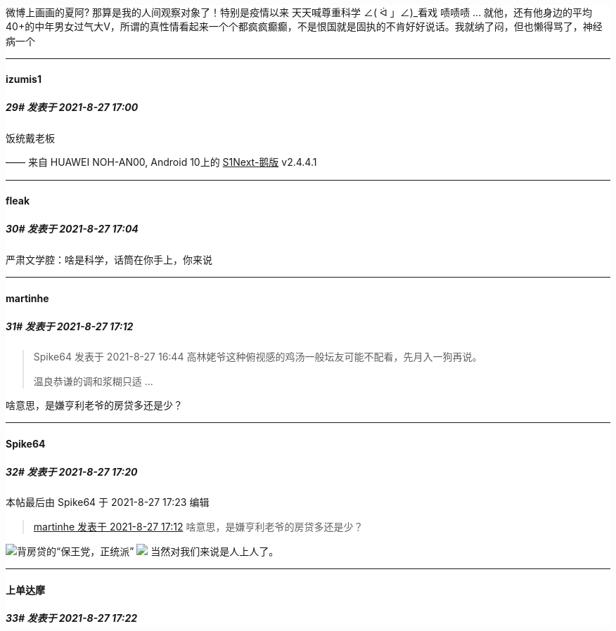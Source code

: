 微博上画画的夏阿? 那算是我的人间观察对象了！特别是疫情以来 天天喊尊重科学 ∠( ᐛ 」∠)_看戏 啧啧啧 ...</blockquote>
就他，还有他身边的平均40+的中年男女过气大V，所谓的真性情看起来一个个都疯疯癫癫，不是恨国就是固执的不肯好好说话。我就纳了闷，但也懒得骂了，神经病一个


*****

####  izumis1  
##### 29#       发表于 2021-8-27 17:00


饭统戴老板

—— 来自 HUAWEI NOH-AN00, Android 10上的 [S1Next-鹅版](https://github.com/ykrank/S1-Next/releases) v2.4.4.1


*****

####  fleak  
##### 30#       发表于 2021-8-27 17:04


严肃文学腔：啥是科学，话筒在你手上，你来说




*****

####  martinhe  
##### 31#       发表于 2021-8-27 17:12


<blockquote>Spike64 发表于 2021-8-27 16:44
高林姥爷这种俯视感的鸡汤一般坛友可能不配看，先月入一狗再说。

温良恭谦的调和浆糊只适 ...</blockquote>
啥意思，是嫌亨利老爷的房贷多还是少？


*****

####  Spike64  
##### 32#       发表于 2021-8-27 17:20


 本帖最后由 Spike64 于 2021-8-27 17:23 编辑 
<blockquote><a href="httphttps://bbs.saraba1st.com/2b/forum.php?mod=redirect&amp;goto=findpost&amp;pid=52526831&amp;ptid=2023081" target="_blank">martinhe 发表于 2021-8-27 17:12</a>
啥意思，是嫌亨利老爷的房贷多还是少？</blockquote>
<img src="https://static.saraba1st.com/image/smiley/face2017/047.png" referrerpolicy="no-referrer">背房贷的“保王党，正统派”
<img src="https://p.sda1.dev/2/286c12a54fe089ed6ec1a24497b44405/IMG_CMP_223698215.jpeg" referrerpolicy="no-referrer">
当然对我们来说是人上人了。


*****

####  上单达摩  
##### 33#       发表于 2021-8-27 17:22
